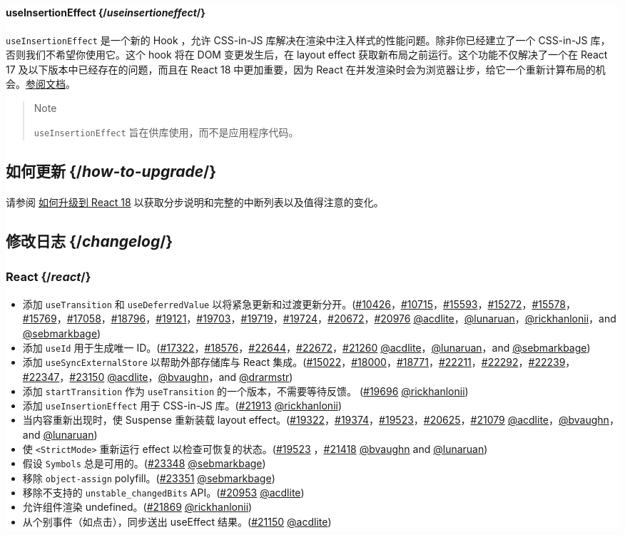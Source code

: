 #### useInsertionEffect {/*useinsertioneffect*/}

`useInsertionEffect` 是一个新的 Hook ，允许 CSS-in-JS 库解决在渲染中注入样式的性能问题。除非你已经建立了一个 CSS-in-JS 库，否则我们不希望你使用它。这个 hook 将在 DOM 变更发生后，在 layout effect 获取新布局之前运行。这个功能不仅解决了一个在 React 17 及以下版本中已经存在的问题，而且在 React 18 中更加重要，因为 React 在并发渲染时会为浏览器让步，给它一个重新计算布局的机会。[参阅文档](/reference/react/useInsertionEffect)。

> Note
>
> `useInsertionEffect` 旨在供库使用，而不是应用程序代码。

## 如何更新 {/*how-to-upgrade*/}

请参阅 [如何升级到 React 18](/blog/2022/03/08/react-18-upgrade-guide) 以获取分步说明和完整的中断列表以及值得注意的变化。

## 修改日志 {/*changelog*/}

### React {/*react*/}

* 添加 `useTransition` 和 `useDeferredValue` 以将紧急更新和过渡更新分开。([#10426](https://github.com/facebook/react/pull/10426)，[#10715](https://github.com/facebook/react/pull/10715)，[#15593](https://github.com/facebook/react/pull/15593)，[#15272](https://github.com/facebook/react/pull/15272)，[#15578](https://github.com/facebook/react/pull/15578)，[#15769](https://github.com/facebook/react/pull/15769)，[#17058](https://github.com/facebook/react/pull/17058)，[#18796](https://github.com/facebook/react/pull/18796)，[#19121](https://github.com/facebook/react/pull/19121)，[#19703](https://github.com/facebook/react/pull/19703)，[#19719](https://github.com/facebook/react/pull/19719)，[#19724](https://github.com/facebook/react/pull/19724)，[#20672](https://github.com/facebook/react/pull/20672)，[#20976](https://github.com/facebook/react/pull/20976) [@acdlite](https://github.com/acdlite)，[@lunaruan](https://github.com/lunaruan)，[@rickhanlonii](https://github.com/rickhanlonii)，and [@sebmarkbage](https://github.com/sebmarkbage))
* 添加 `useId` 用于生成唯一 ID。([#17322](https://github.com/facebook/react/pull/17322)，[#18576](https://github.com/facebook/react/pull/18576)，[#22644](https://github.com/facebook/react/pull/22644)，[#22672](https://github.com/facebook/react/pull/22672)，[#21260](https://github.com/facebook/react/pull/21260) [@acdlite](https://github.com/acdlite)，[@lunaruan](https://github.com/lunaruan)，and [@sebmarkbage](https://github.com/sebmarkbage))
* 添加 `useSyncExternalStore` 以帮助外部存储库与 React 集成。([#15022](https://github.com/facebook/react/pull/15022)，[#18000](https://github.com/facebook/react/pull/18000)，[#18771](https://github.com/facebook/react/pull/18771)，[#22211](https://github.com/facebook/react/pull/22211)，[#22292](https://github.com/facebook/react/pull/22292)，[#22239](https://github.com/facebook/react/pull/22239)，[#22347](https://github.com/facebook/react/pull/22347)，[#23150](https://github.com/facebook/react/pull/23150) [@acdlite](https://github.com/acdlite)，[@bvaughn](https://github.com/bvaughn)，and [@drarmstr](https://github.com/drarmstr))
* 添加 `startTransition` 作为 `useTransition` 的一个版本，不需要等待反馈。 ([#19696](https://github.com/facebook/react/pull/19696) [@rickhanlonii](https://github.com/rickhanlonii))
* 添加 `useInsertionEffect` 用于 CSS-in-JS 库。([#21913](https://github.com/facebook/react/pull/21913) [@rickhanlonii](https://github.com/rickhanlonii))
* 当内容重新出现时，使 Suspense 重新装载 layout effect。([#19322](https://github.com/facebook/react/pull/19322)，[#19374](https://github.com/facebook/react/pull/19374)，[#19523](https://github.com/facebook/react/pull/19523)，[#20625](https://github.com/facebook/react/pull/20625)，[#21079](https://github.com/facebook/react/pull/21079) [@acdlite](https://github.com/acdlite)，[@bvaughn](https://github.com/bvaughn)，and [@lunaruan](https://github.com/lunaruan))
* 使 `<StrictMode>` 重新运行 effect 以检查可恢复的状态。([#19523](https://github.com/facebook/react/pull/19523) ，[#21418](https://github.com/facebook/react/pull/21418) [@bvaughn](https://github.com/bvaughn) and [@lunaruan](https://github.com/lunaruan))
* 假设 `Symbols` 总是可用的。([#23348](https://github.com/facebook/react/pull/23348) [@sebmarkbage](https://github.com/sebmarkbage))
* 移除 `object-assign` polyfill。([#23351](https://github.com/facebook/react/pull/23351) [@sebmarkbage](https://github.com/sebmarkbage))
* 移除不支持的 `unstable_changedBits` API。([#20953](https://github.com/facebook/react/pull/20953) [@acdlite](https://github.com/acdlite))
* 允许组件渲染 undefined。([#21869](https://github.com/facebook/react/pull/21869) [@rickhanlonii](https://github.com/rickhanlonii))
* 从个别事件（如点击），同步送出 useEffect 结果。([#21150](https://github.com/facebook/react/pull/21150) [@acdlite](https://github.com/acdlite))
